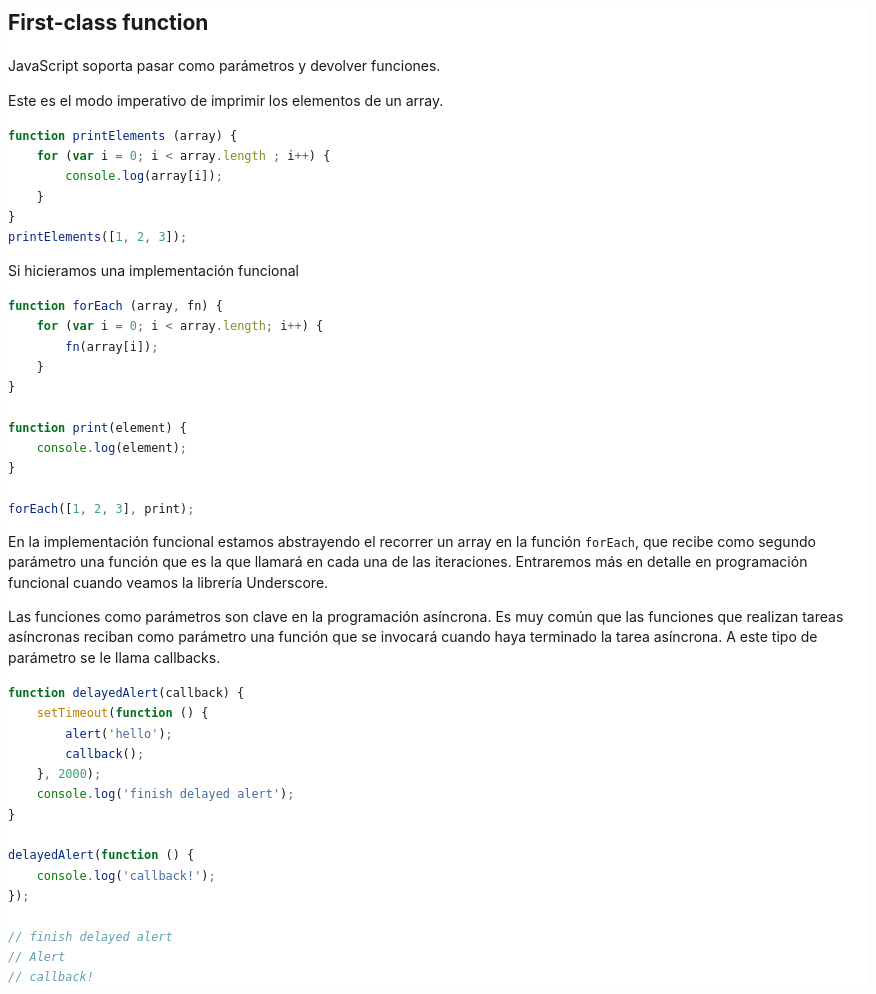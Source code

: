 ## First-class function

JavaScript soporta pasar como parámetros y devolver funciones.

Este es el modo imperativo de imprimir los elementos de un array.
````js
function printElements (array) {
    for (var i = 0; i < array.length ; i++) {
        console.log(array[i]);
    }
}
printElements([1, 2, 3]);
````

Si hicieramos una implementación funcional

````js
function forEach (array, fn) {
    for (var i = 0; i < array.length; i++) {
        fn(array[i]);
    }
}

function print(element) {
    console.log(element);
}

forEach([1, 2, 3], print);
````

En la implementación funcional estamos abstrayendo el recorrer un array en la función `forEach`, que recibe como segundo parámetro una función que es la que llamará en cada una de las iteraciones. Entraremos más en detalle en programación funcional cuando veamos la librería Underscore.

Las funciones como parámetros son clave en la programación asíncrona. Es muy común que las funciones que realizan tareas asíncronas reciban como parámetro una función que se invocará cuando haya terminado la tarea asíncrona. A este tipo de parámetro se le llama callbacks.

````js
function delayedAlert(callback) {
    setTimeout(function () {
        alert('hello');
        callback();
    }, 2000);
    console.log('finish delayed alert');
}

delayedAlert(function () {
    console.log('callback!');
});

// finish delayed alert
// Alert
// callback!
````
